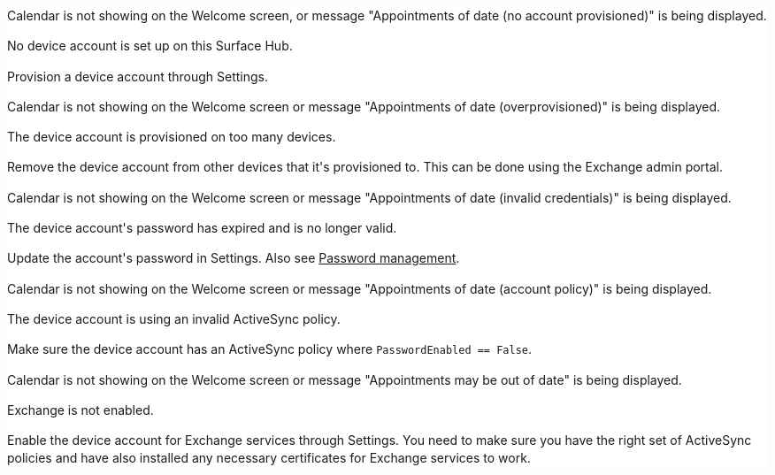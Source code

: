 <tr>
<td>
<p>Calendar is not showing on the Welcome screen, or message "Appointments of date (no account provisioned)" is being displayed.</p>
</td>
<td>
<p>No device account is set up on this Surface Hub.</p>
</td>
<td>
<p>Provision a device account through Settings.</p>
</td>
</tr>
<tr>
<td>
<p>Calendar is not showing on the Welcome screen or message "Appointments of date (overprovisioned)" is being displayed.</p>
</td>
<td>
<p>The device account is provisioned on too many devices.</p>
</td>
<td>
<p>Remove the device account from other devices that it's provisioned to. This can be done using the Exchange admin portal.</p>
</td>
</tr>
<tr>
<td>
<p>Calendar is not showing on the Welcome screen or message "Appointments of date (invalid credentials)" is being displayed.</p>
</td>
<td>
<p>The device account's password has expired and is no longer valid.</p>
</td>
<td>
<p>Update the account's password in Settings. Also see <a href="password-management-for-surface-hub-device-accounts.md">Password management</a>.</p>
</td>
</tr>
<tr>
<td>
<p>Calendar is not showing on the Welcome screen or message "Appointments of date (account policy)" is being displayed.</p>
</td>
<td>
<p>The device account is using an invalid ActiveSync policy.</p>
</td>
<td>
<p>Make sure the device account has an ActiveSync policy where <code>PasswordEnabled == False</code>.</p>
</td>
</tr>
<tr>
<td>
<p>Calendar is not showing on the Welcome screen or message "Appointments may be out of date" is being displayed.</p>
</td>
<td>
<p>Exchange is not enabled.</p>
</td>
<td>Enable the device account for Exchange services through Settings. You need to make sure you have the right set of ActiveSync policies and have also installed any necessary certificates for Exchange services to work.</td>
</tr>
<tr>